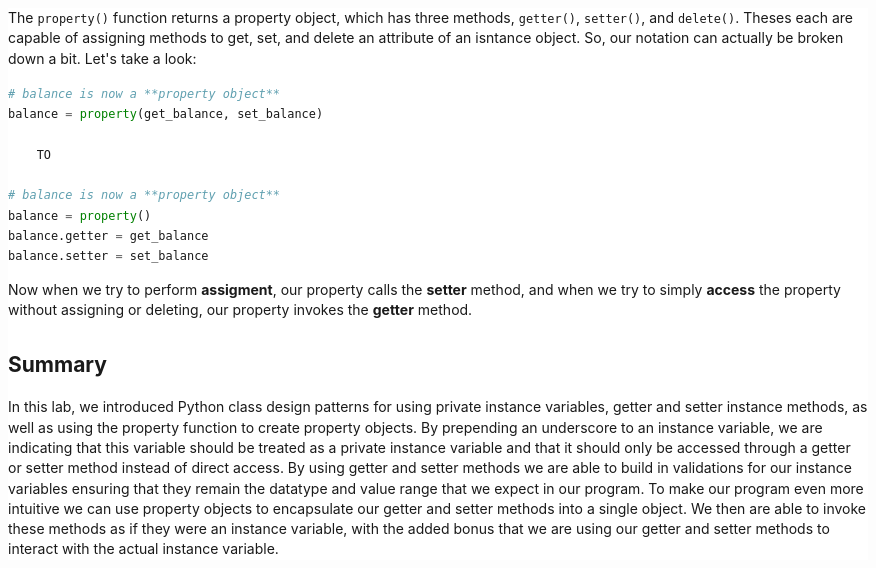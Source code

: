 The `property()` function returns a property object, which has three methods, `getter()`, `setter()`, and `delete()`. Theses each are capable of assigning methods to get, set, and delete an attribute of an isntance object. So, our notation can actually be broken down a bit. Let's take a look:

```python
# balance is now a **property object**
balance = property(get_balance, set_balance)

    TO

# balance is now a **property object**
balance = property()
balance.getter = get_balance
balance.setter = set_balance
```

Now when we try to perform **assigment**, our property calls the **setter** method, and when we try to simply **access** the property without assigning or deleting, our property invokes the **getter** method. 

## Summary

In this lab, we introduced Python class design patterns for using private instance variables, getter and setter instance methods, as well as using the property function to create property objects. By prepending an underscore to an instance variable, we are indicating that this variable should be treated as a private instance variable and that it should only be accessed through a getter or setter method instead of direct access. By using getter and setter methods we are able to build in validations for our instance variables ensuring that they remain the datatype and value range that we expect in our program. To make our program even more intuitive we can use property objects to encapsulate our getter and setter methods into a single object. We then are able to invoke these methods as if they were an instance variable, with the added bonus that we are using our getter and setter methods to interact with the actual instance variable.
